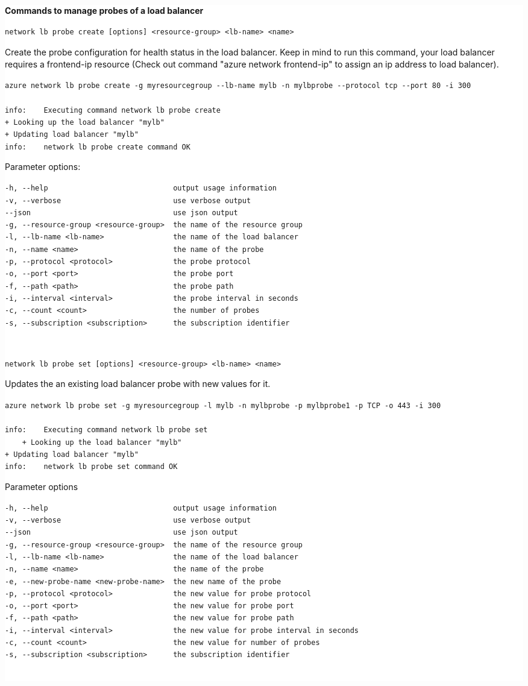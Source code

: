 **Commands to manage probes of a load balancer**

	network lb probe create [options] <resource-group> <lb-name> <name>

Create the probe configuration for health status in the load balancer. Keep in mind to run this command, your load balancer requires a frontend-ip resource (Check out command "azure network frontend-ip" to assign an ip address to load balancer).

	azure network lb probe create -g myresourcegroup --lb-name mylb -n mylbprobe --protocol tcp --port 80 -i 300

	info:    Executing command network lb probe create
	+ Looking up the load balancer "mylb"
	+ Updating load balancer "mylb"
	info:    network lb probe create command OK

Parameter options:

 	-h, --help                             output usage information
 	-v, --verbose                          use verbose output
 	--json                                 use json output
	-g, --resource-group <resource-group>  the name of the resource group
	-l, --lb-name <lb-name>                the name of the load balancer
	-n, --name <name>                      the name of the probe
	-p, --protocol <protocol>              the probe protocol
	-o, --port <port>                      the probe port
	-f, --path <path>                      the probe path
	-i, --interval <interval>              the probe interval in seconds
	-c, --count <count>                    the number of probes
	-s, --subscription <subscription>      the subscription identifier

<BR>

	network lb probe set [options] <resource-group> <lb-name> <name>

Updates the an existing load balancer probe with new values for it.

	azure network lb probe set -g myresourcegroup -l mylb -n mylbprobe -p mylbprobe1 -p TCP -o 443 -i 300

	info:    Executing command network lb probe set
		+ Looking up the load balancer "mylb"
	+ Updating load balancer "mylb"
	info:    network lb probe set command OK

Parameter options

	-h, --help                             output usage information
	-v, --verbose                          use verbose output
	--json                                 use json output
	-g, --resource-group <resource-group>  the name of the resource group
	-l, --lb-name <lb-name>                the name of the load balancer
	-n, --name <name>                      the name of the probe
	-e, --new-probe-name <new-probe-name>  the new name of the probe
	-p, --protocol <protocol>              the new value for probe protocol
	-o, --port <port>                      the new value for probe port
	-f, --path <path>                      the new value for probe path
	-i, --interval <interval>              the new value for probe interval in seconds
	-c, --count <count>                    the new value for number of probes
	-s, --subscription <subscription>      the subscription identifier
<BR>

